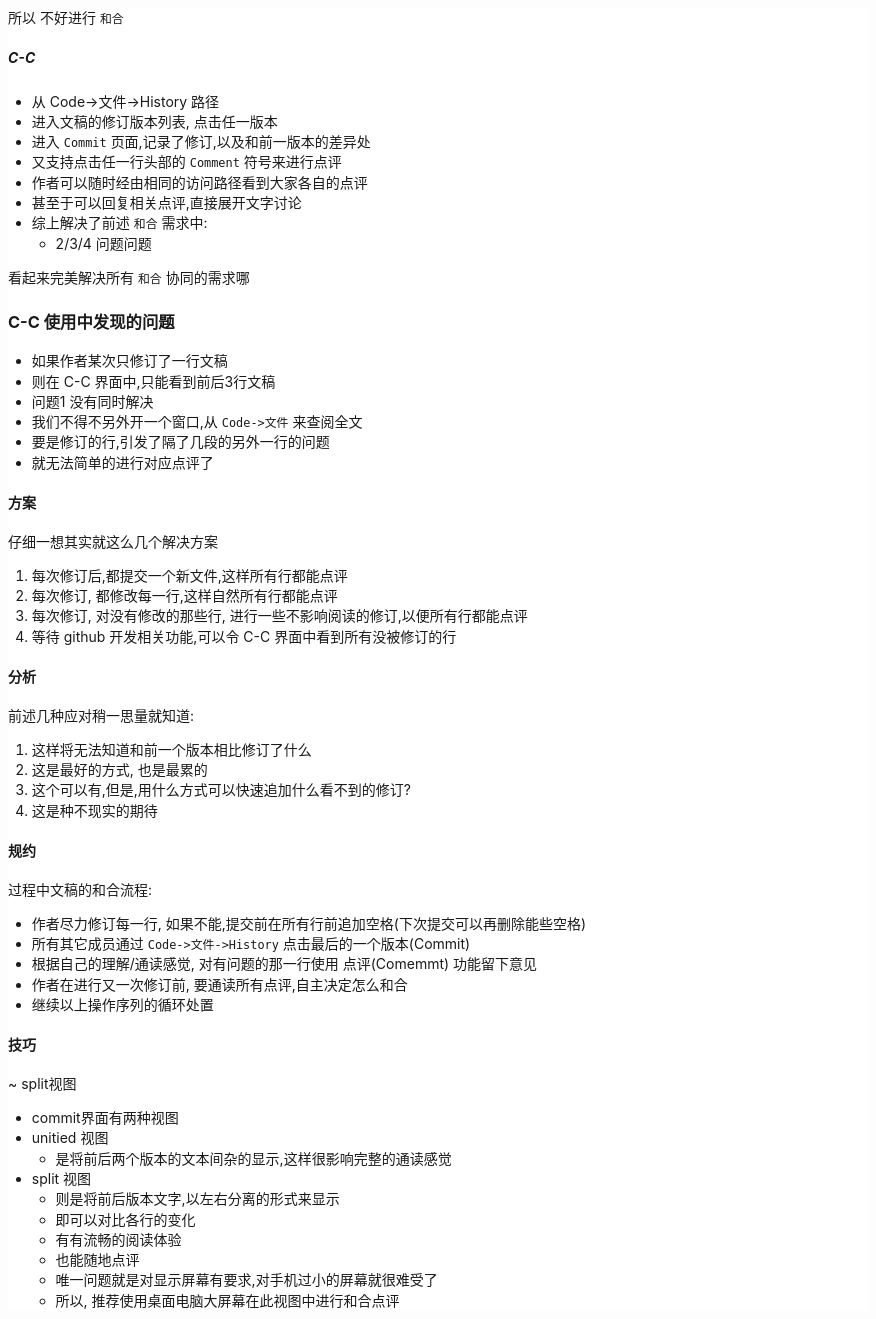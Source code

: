 所以 不好进行 `和合`

##### C-C

- 从 Code->文件->History 路径
- 进入文稿的修订版本列表, 点击任一版本
- 进入 `Commit` 页面,记录了修订,以及和前一版本的差异处
- 又支持点击任一行头部的 `Comment` 符号来进行点评
- 作者可以随时经由相同的访问路径看到大家各自的点评
- 甚至于可以回复相关点评,直接展开文字讨论
- 综上解决了前述 `和合` 需求中:
    + 2/3/4 问题问题

看起来完美解决所有 `和合` 协同的需求哪


### C-C 使用中发现的问题

- 如果作者某次只修订了一行文稿
- 则在 C-C 界面中,只能看到前后3行文稿
- 问题1 没有同时解决
- 我们不得不另外开一个窗口,从 `Code->文件` 来查阅全文
- 要是修订的行,引发了隔了几段的另外一行的问题
- 就无法简单的进行对应点评了

#### 方案
仔细一想其实就这么几个解决方案

1. 每次修订后,都提交一个新文件,这样所有行都能点评
2. 每次修订, 都修改每一行,这样自然所有行都能点评
3. 每次修订, 对没有修改的那些行, 进行一些不影响阅读的修订,以便所有行都能点评
4. 等待 github 开发相关功能,可以令 C-C 界面中看到所有没被修订的行


#### 分析
前述几种应对稍一思量就知道:

1. 这样将无法知道和前一个版本相比修订了什么
2. 这是最好的方式, 也是最累的
3. 这个可以有,但是,用什么方式可以快速追加什么看不到的修订?
4. 这是种不现实的期待

#### 规约

过程中文稿的和合流程:

- 作者尽力修订每一行, 如果不能,提交前在所有行前追加空格(下次提交可以再删除能些空格)
- 所有其它成员通过 `Code->文件->History` 点击最后的一个版本(Commit)
- 根据自己的理解/通读感觉, 对有问题的那一行使用 点评(Comemmt) 功能留下意见
- 作者在进行又一次修订前, 要通读所有点评,自主决定怎么和合
- 继续以上操作序列的循环处置

#### 技巧
~ split视图

- commit界面有两种视图
- unitied 视图
    + 是将前后两个版本的文本间杂的显示,这样很影响完整的通读感觉
- split 视图
    + 则是将前后版本文字,以左右分离的形式来显示
    + 即可以对比各行的变化
    + 有有流畅的阅读体验
    + 也能随地点评
    + 唯一问题就是对显示屏幕有要求,对手机过小的屏幕就很难受了
    + 所以, 推荐使用桌面电脑大屏幕在此视图中进行和合点评
